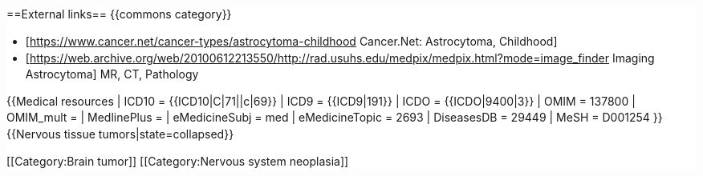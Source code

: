 ==External links==
{{commons category}}
* [https://www.cancer.net/cancer-types/astrocytoma-childhood Cancer.Net: Astrocytoma, Childhood]
* [https://web.archive.org/web/20100612213550/http://rad.usuhs.edu/medpix/medpix.html?mode=image_finder Imaging Astrocytoma] MR, CT, Pathology

{{Medical resources
|  ICD10     = {{ICD10|C|71||c|69}}
|  ICD9      = {{ICD9|191}}
|  ICDO      = {{ICDO|9400|3}}
|  OMIM      = 137800
|  OMIM_mult =
|  MedlinePlus  =
|  eMedicineSubj = med
|  eMedicineTopic = 2693
|  DiseasesDB   = 29449
|  MeSH   = D001254
}}
{{Nervous tissue tumors|state=collapsed}}

[[Category:Brain tumor]]
[[Category:Nervous system neoplasia]]